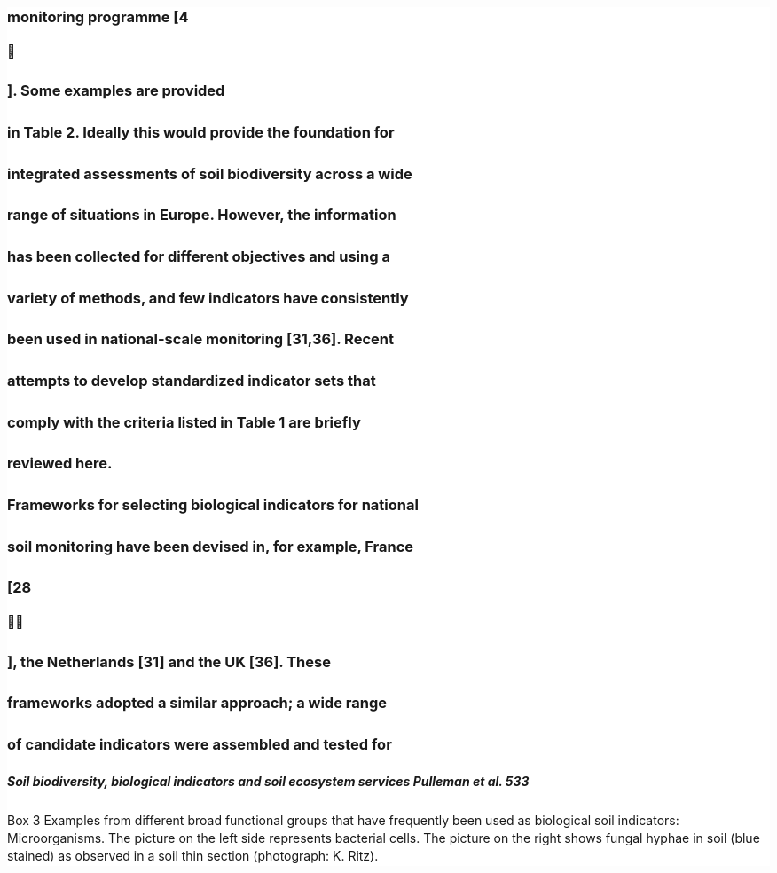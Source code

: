 ### monitoring programme [4 

  

### ]. Some examples are provided 

### in Table 2. Ideally this would provide the foundation for 

### integrated assessments of soil biodiversity across a wide 

### range of situations in Europe. However, the information 

### has been collected for different objectives and using a 

### variety of methods, and few indicators have consistently 

### been used in national-scale monitoring [31,36]. Recent 

### attempts to develop standardized indicator sets that 

### comply with the criteria listed in Table 1 are briefly 

### reviewed here. 

### Frameworks for selecting biological indicators for national 

### soil monitoring have been devised in, for example, France 

### [28 

  

### ], the Netherlands [31] and the UK [36]. These 

### frameworks adopted a similar approach; a wide range 

### of candidate indicators were assembled and tested for 

##### Soil biodiversity, biological indicators and soil ecosystem services Pulleman et al. 533 

 Box 3 Examples from different broad functional groups that have frequently been used as biological soil indicators: Microorganisms. The picture on the left side represents bacterial cells. The picture on the right shows fungal hyphae in soil (blue stained) as observed in a soil thin section (photograph: K. Ritz). 
